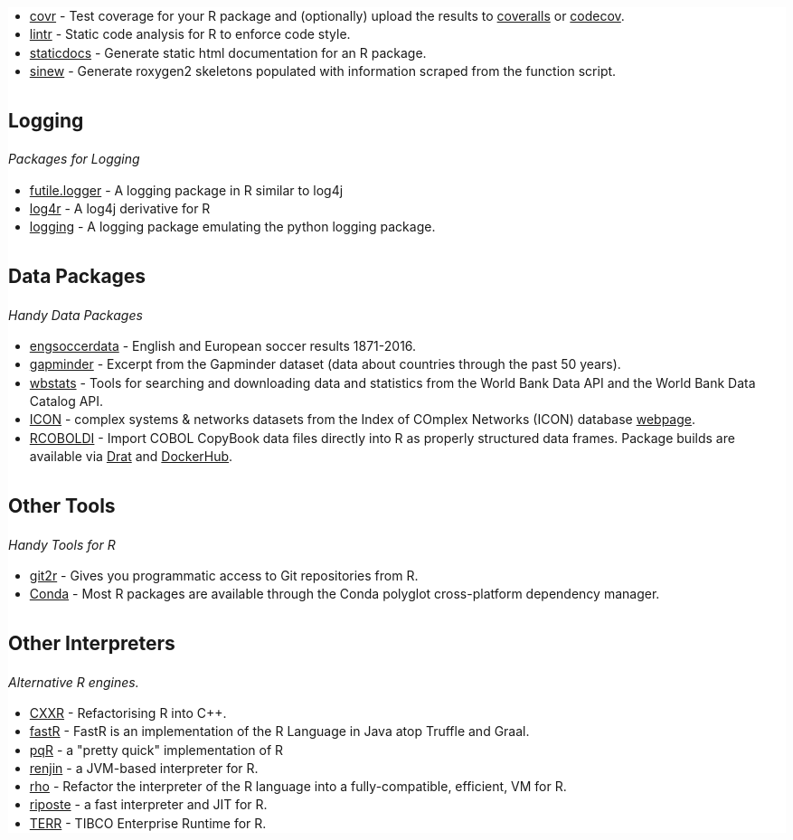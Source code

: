 *   [covr](https://github.com/jimhester/covr) - Test coverage for your R package and (optionally) upload the results to [coveralls](https://coveralls.io/) or [codecov](https://codecov.io/).
*   [lintr](https://github.com/jimhester/lintr) - Static code analysis for R to enforce code style.
*   [staticdocs](https://github.com/hadley/staticdocs) - Generate static html documentation for an R package.
*   [sinew](https://github.com/metrumresearchgroup/sinew) - Generate roxygen2 skeletons populated with information scraped from the function script.

## Logging

*Packages for Logging*

*   [futile.logger](https://github.com/zatonovo/futile.logger) - A logging package in R similar to log4j
*   [log4r](https://github.com/johnmyleswhite/log4r) - A log4j derivative for R
*   [logging](https://cran.r-project.org/web/packages/logging/index.html) - A logging package emulating the python logging package.

## Data Packages

*Handy Data Packages*

*   [engsoccerdata](https://github.com/jalapic/engsoccerdata) - English and European soccer results 1871-2016.
*   [gapminder](http://github.com/jennybc/gapminder) - Excerpt from the Gapminder dataset (data about countries through the past 50 years).
*   [wbstats](https://cran.r-project.org/web/packages/wbstats/index.html) - Tools for searching and downloading data and statistics from the World Bank Data API and the World Bank Data Catalog API.
*   [ICON](https://github.com/rrrlw/ICON) - complex systems & networks datasets from the Index of COmplex Networks (ICON) database [webpage](http://icon.colorado.edu).
*   [RCOBOLDI](https://github.com/thospfuller/rcoboldi) - Import COBOL CopyBook data files directly into R as properly structured data frames. Package builds are available via [Drat](https://github.com/thospfuller/drat) and [DockerHub](https://hub.docker.com/r/thospfuller/rcoboldi-rocker-rstudio).

## Other Tools

*Handy Tools for R*

*   [git2r](https://github.com/ropensci/git2r) - Gives you programmatic access to Git repositories from R.
*   [Conda](https://anaconda.org/r/repo) - Most R packages are available through the Conda polyglot cross-platform dependency manager.

## Other Interpreters

*Alternative R engines.*

*   [CXXR](https://www.cs.kent.ac.uk/projects/cxxr/) - Refactorising R into C++.
*   [fastR](https://bitbucket.org/allr/fastr/wiki/Home) - FastR is an implementation of the R Language in Java atop Truffle and Graal.
*   [pqR](http://www.pqr-project.org/) - a "pretty quick" implementation of R
*   [renjin](http://www.renjin.org/) - a JVM-based interpreter for R.
*   [rho](https://github.com/rho-devel/rho) - Refactor the interpreter of the R language into a fully-compatible, efficient, VM for R.
*   [riposte](https://github.com/jtalbot/riposte) - a fast interpreter and JIT for R.
*   [TERR](http://spotfire.tibco.com/discover-spotfire/what-does-spotfire-do/predictive-analytics/tibco-enterprise-runtime-for-r-terr) - TIBCO Enterprise Runtime for R.
